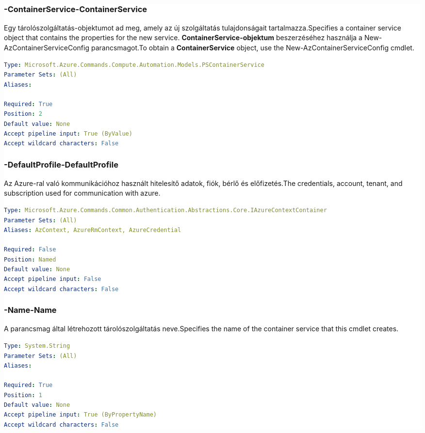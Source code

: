 ### <span data-ttu-id="c49d3-119">-ContainerService</span><span class="sxs-lookup"><span data-stu-id="c49d3-119">-ContainerService</span></span>
<span data-ttu-id="c49d3-120">Egy tárolószolgáltatás-objektumot ad meg, amely az új szolgáltatás tulajdonságait tartalmazza.</span><span class="sxs-lookup"><span data-stu-id="c49d3-120">Specifies a container service object that contains the properties for the new service.</span></span>
<span data-ttu-id="c49d3-121">**ContainerService-objektum** beszerzéséhez használja a New-AzContainerServiceConfig parancsmagot.</span><span class="sxs-lookup"><span data-stu-id="c49d3-121">To obtain a **ContainerService** object, use the New-AzContainerServiceConfig cmdlet.</span></span>

```yaml
Type: Microsoft.Azure.Commands.Compute.Automation.Models.PSContainerService
Parameter Sets: (All)
Aliases:

Required: True
Position: 2
Default value: None
Accept pipeline input: True (ByValue)
Accept wildcard characters: False
```

### <span data-ttu-id="c49d3-122">-DefaultProfile</span><span class="sxs-lookup"><span data-stu-id="c49d3-122">-DefaultProfile</span></span>
<span data-ttu-id="c49d3-123">Az Azure-ral való kommunikációhoz használt hitelesítő adatok, fiók, bérlő és előfizetés.</span><span class="sxs-lookup"><span data-stu-id="c49d3-123">The credentials, account, tenant, and subscription used for communication with azure.</span></span>

```yaml
Type: Microsoft.Azure.Commands.Common.Authentication.Abstractions.Core.IAzureContextContainer
Parameter Sets: (All)
Aliases: AzContext, AzureRmContext, AzureCredential

Required: False
Position: Named
Default value: None
Accept pipeline input: False
Accept wildcard characters: False
```

### <span data-ttu-id="c49d3-124">-Name</span><span class="sxs-lookup"><span data-stu-id="c49d3-124">-Name</span></span>
<span data-ttu-id="c49d3-125">A parancsmag által létrehozott tárolószolgáltatás neve.</span><span class="sxs-lookup"><span data-stu-id="c49d3-125">Specifies the name of the container service that this cmdlet creates.</span></span>

```yaml
Type: System.String
Parameter Sets: (All)
Aliases:

Required: True
Position: 1
Default value: None
Accept pipeline input: True (ByPropertyName)
Accept wildcard characters: False
```
